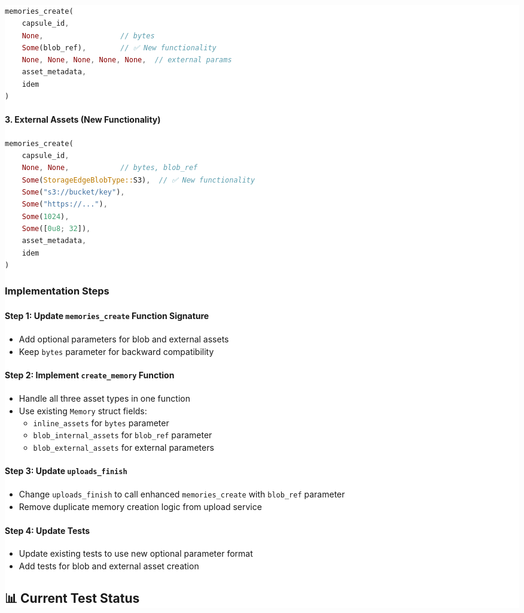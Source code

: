 ```rust
memories_create(
    capsule_id,
    None,                  // bytes
    Some(blob_ref),        // ✅ New functionality
    None, None, None, None, None,  // external params
    asset_metadata,
    idem
)
```

#### **3. External Assets (New Functionality)**

```rust
memories_create(
    capsule_id,
    None, None,            // bytes, blob_ref
    Some(StorageEdgeBlobType::S3),  // ✅ New functionality
    Some("s3://bucket/key"),
    Some("https://..."),
    Some(1024),
    Some([0u8; 32]),
    asset_metadata,
    idem
)
```

### **Implementation Steps**

#### **Step 1: Update `memories_create` Function Signature**

- Add optional parameters for blob and external assets
- Keep `bytes` parameter for backward compatibility

#### **Step 2: Implement `create_memory` Function**

- Handle all three asset types in one function
- Use existing `Memory` struct fields:
  - `inline_assets` for `bytes` parameter
  - `blob_internal_assets` for `blob_ref` parameter
  - `blob_external_assets` for external parameters

#### **Step 3: Update `uploads_finish`**

- Change `uploads_finish` to call enhanced `memories_create` with `blob_ref` parameter
- Remove duplicate memory creation logic from upload service

#### **Step 4: Update Tests**

- Update existing tests to use new optional parameter format
- Add tests for blob and external asset creation

## 📊 **Current Test Status**

